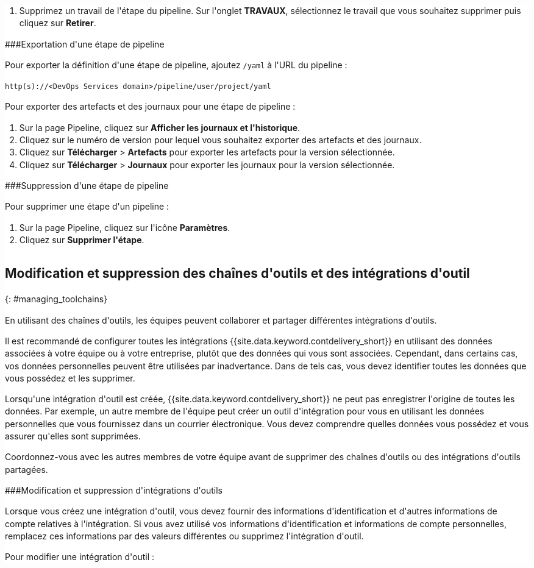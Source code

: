 1. Supprimez un travail de l'étape du pipeline. Sur l'onglet **TRAVAUX**, sélectionnez le travail que vous souhaitez supprimer puis cliquez sur **Retirer**.
 
###Exportation d'une étape de pipeline

Pour exporter la définition d'une étape de pipeline, ajoutez `/yaml` à l'URL du pipeline :

`http(s)://<DevOps Services domain>/pipeline/user/project/yaml`


Pour exporter des artefacts et des journaux pour une étape de pipeline :

1. Sur la page Pipeline, cliquez sur **Afficher les journaux et l'historique**.
1. Cliquez sur le numéro de version pour lequel vous souhaitez exporter des artefacts et des journaux.
1. Cliquez sur **Télécharger** > **Artefacts** pour exporter les artefacts pour la version sélectionnée.
1. Cliquez sur **Télécharger** > **Journaux** pour exporter les journaux pour la version sélectionnée.  

###Suppression d'une étape de pipeline

Pour supprimer une étape d'un pipeline :

1. Sur la page Pipeline, cliquez sur l'icône **Paramètres**.
1. Cliquez sur **Supprimer l'étape**.

## Modification et suppression des chaînes d'outils et des intégrations d'outil
{: #managing_toolchains}

En utilisant des chaînes d'outils, les équipes peuvent collaborer et partager différentes intégrations d'outils. 

Il est recommandé de configurer toutes les intégrations {{site.data.keyword.contdelivery_short}} en utilisant des données associées à votre équipe ou à votre entreprise, plutôt que des données qui vous sont associées. Cependant, dans certains cas, vos données personnelles peuvent être utilisées par inadvertance. Dans de tels cas, vous devez identifier toutes les données que vous possédez et les supprimer.

Lorsqu'une intégration d'outil est créée, {{site.data.keyword.contdelivery_short}} ne peut pas enregistrer l'origine de toutes les données. Par exemple, un autre membre de l'équipe peut créer un outil d'intégration pour vous en utilisant les données personnelles que vous fournissez dans un courrier électronique. Vous devez comprendre quelles données vous possédez et vous assurer qu'elles sont supprimées.

Coordonnez-vous avec les autres membres de votre équipe avant de supprimer des chaînes d'outils ou des intégrations d'outils partagées.

###Modification et suppression d'intégrations d'outils

Lorsque vous créez une intégration d'outil, vous devez fournir des informations d'identification et d'autres informations de compte relatives à l'intégration. Si vous avez utilisé vos informations d'identification et informations de compte personnelles, remplacez ces informations par des valeurs différentes ou supprimez l'intégration d'outil.

Pour modifier une intégration d'outil :
